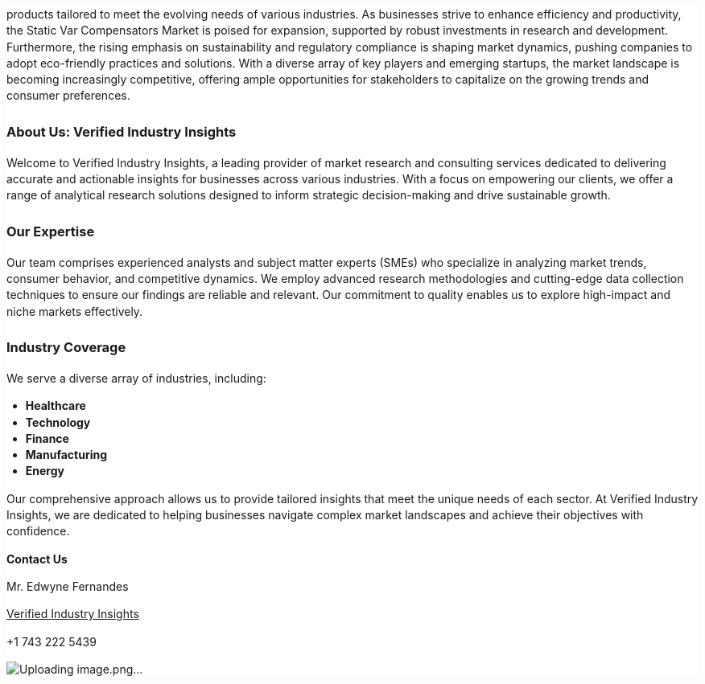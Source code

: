 products tailored to meet the evolving needs of various industries. As businesses strive to enhance efficiency and productivity, the Static Var Compensators Market is poised for expansion, supported by robust investments in research and development. Furthermore, the rising emphasis on sustainability and regulatory compliance is shaping market dynamics, pushing companies to adopt eco-friendly practices and solutions. With a diverse array of key players and emerging startups, the market landscape is becoming increasingly competitive, offering ample opportunities for stakeholders to capitalize on the growing trends and consumer preferences.</p><h3>About Us: Verified Industry Insights</h3><p>Welcome to Verified Industry Insights, a leading provider of market research and consulting services dedicated to delivering accurate and actionable insights for businesses across various industries. With a focus on empowering our clients, we offer a range of analytical research solutions designed to inform strategic decision-making and drive sustainable growth.</p><h3>Our Expertise</h3><p>Our team comprises experienced analysts and subject matter experts (SMEs) who specialize in analyzing market trends, consumer behavior, and competitive dynamics. We employ advanced research methodologies and cutting-edge data collection techniques to ensure our findings are reliable and relevant. Our commitment to quality enables us to explore high-impact and niche markets effectively.</p><h3>Industry Coverage</h3><p>We serve a diverse array of industries, including:</p><ul><li><strong>Healthcare</strong></li><li><strong>Technology</strong></li><li><strong>Finance</strong></li><li><strong>Manufacturing</strong></li><li><strong>Energy</strong></li></ul><p>Our comprehensive approach allows us to provide tailored insights that meet the unique needs of each sector. At Verified Industry Insights, we are dedicated to helping businesses navigate complex market landscapes and achieve their objectives with confidence.</p><p><strong>Contact Us</strong></p><p>Mr. Edwyne Fernandes</p><p><a href="https://www.verifiedindustryinsights.com/">Verified Industry Insights</a></p><p>+1 743 222 5439</p>
![Uploading image.png…]()
